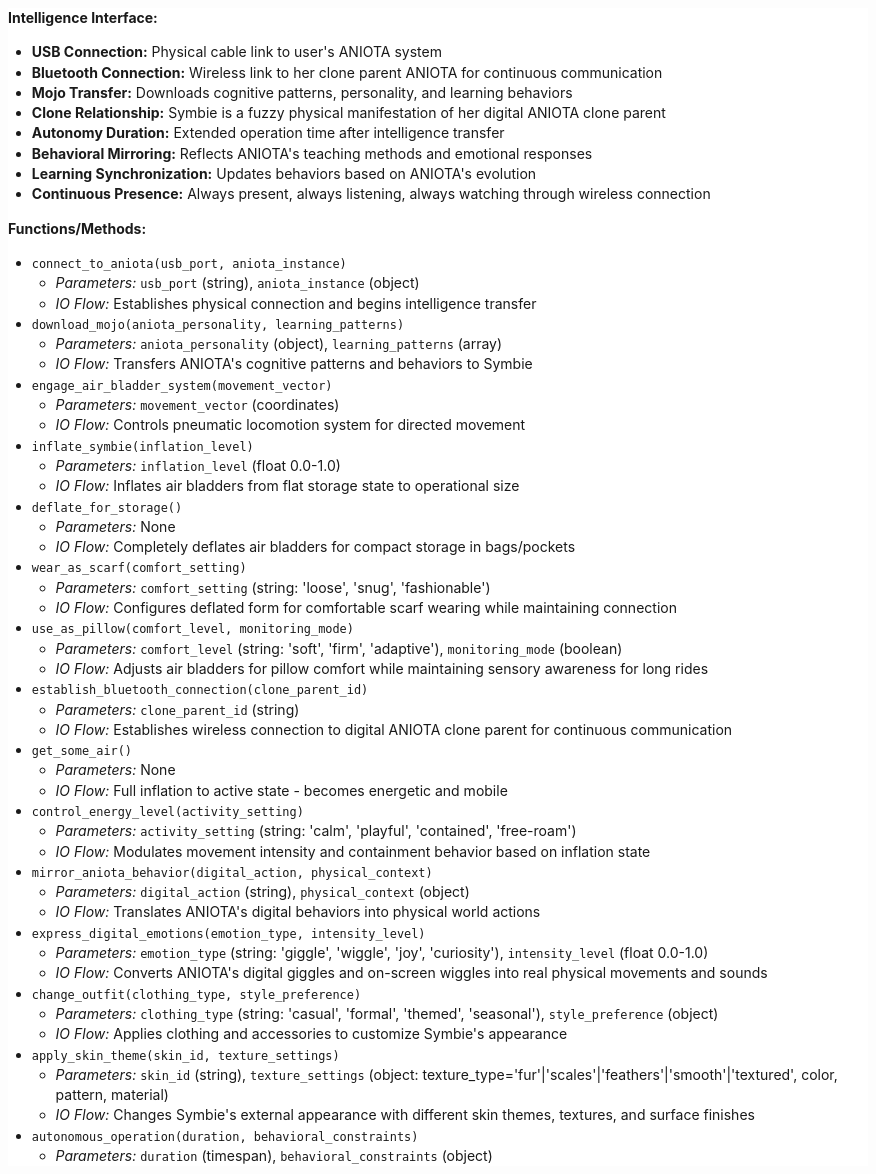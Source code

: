 **Intelligence Interface:**
- **USB Connection:** Physical cable link to user's ANIOTA system
- **Bluetooth Connection:** Wireless link to her clone parent ANIOTA for continuous communication
- **Mojo Transfer:** Downloads cognitive patterns, personality, and learning behaviors
- **Clone Relationship:** Symbie is a fuzzy physical manifestation of her digital ANIOTA clone parent
- **Autonomy Duration:** Extended operation time after intelligence transfer
- **Behavioral Mirroring:** Reflects ANIOTA's teaching methods and emotional responses
- **Learning Synchronization:** Updates behaviors based on ANIOTA's evolution
- **Continuous Presence:** Always present, always listening, always watching through wireless connection

**Functions/Methods:**  
- `connect_to_aniota(usb_port, aniota_instance)`  
    - *Parameters:* `usb_port` (string), `aniota_instance` (object)  
    - *IO Flow:* Establishes physical connection and begins intelligence transfer
- `download_mojo(aniota_personality, learning_patterns)`  
    - *Parameters:* `aniota_personality` (object), `learning_patterns` (array)  
    - *IO Flow:* Transfers ANIOTA's cognitive patterns and behaviors to Symbie
- `engage_air_bladder_system(movement_vector)`  
    - *Parameters:* `movement_vector` (coordinates)  
    - *IO Flow:* Controls pneumatic locomotion system for directed movement
- `inflate_symbie(inflation_level)`  
    - *Parameters:* `inflation_level` (float 0.0-1.0)  
    - *IO Flow:* Inflates air bladders from flat storage state to operational size
- `deflate_for_storage()`  
    - *Parameters:* None  
    - *IO Flow:* Completely deflates air bladders for compact storage in bags/pockets
- `wear_as_scarf(comfort_setting)`  
    - *Parameters:* `comfort_setting` (string: 'loose', 'snug', 'fashionable')  
    - *IO Flow:* Configures deflated form for comfortable scarf wearing while maintaining connection
- `use_as_pillow(comfort_level, monitoring_mode)`  
    - *Parameters:* `comfort_level` (string: 'soft', 'firm', 'adaptive'), `monitoring_mode` (boolean)  
    - *IO Flow:* Adjusts air bladders for pillow comfort while maintaining sensory awareness for long rides
- `establish_bluetooth_connection(clone_parent_id)`  
    - *Parameters:* `clone_parent_id` (string)  
    - *IO Flow:* Establishes wireless connection to digital ANIOTA clone parent for continuous communication
- `get_some_air()`  
    - *Parameters:* None  
    - *IO Flow:* Full inflation to active state - becomes energetic and mobile
- `control_energy_level(activity_setting)`  
    - *Parameters:* `activity_setting` (string: 'calm', 'playful', 'contained', 'free-roam')  
    - *IO Flow:* Modulates movement intensity and containment behavior based on inflation state
- `mirror_aniota_behavior(digital_action, physical_context)`  
    - *Parameters:* `digital_action` (string), `physical_context` (object)  
    - *IO Flow:* Translates ANIOTA's digital behaviors into physical world actions
- `express_digital_emotions(emotion_type, intensity_level)`  
    - *Parameters:* `emotion_type` (string: 'giggle', 'wiggle', 'joy', 'curiosity'), `intensity_level` (float 0.0-1.0)  
    - *IO Flow:* Converts ANIOTA's digital giggles and on-screen wiggles into real physical movements and sounds
- `change_outfit(clothing_type, style_preference)`  
    - *Parameters:* `clothing_type` (string: 'casual', 'formal', 'themed', 'seasonal'), `style_preference` (object)  
    - *IO Flow:* Applies clothing and accessories to customize Symbie's appearance
- `apply_skin_theme(skin_id, texture_settings)`  
    - *Parameters:* `skin_id` (string), `texture_settings` (object: texture_type='fur'|'scales'|'feathers'|'smooth'|'textured', color, pattern, material)  
    - *IO Flow:* Changes Symbie's external appearance with different skin themes, textures, and surface finishes
- `autonomous_operation(duration, behavioral_constraints)`  
    - *Parameters:* `duration` (timespan), `behavioral_constraints` (object)  